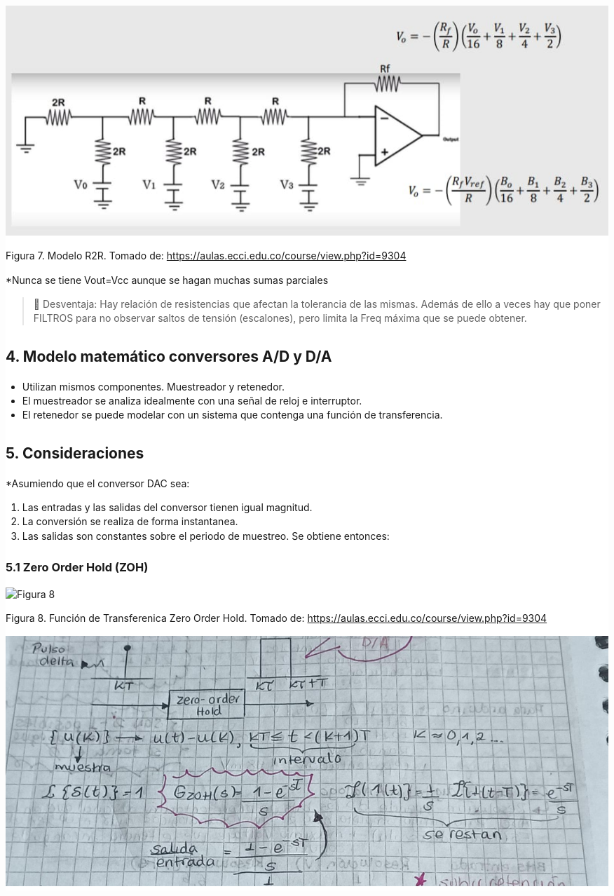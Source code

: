 ![Figura 7](IMG/Fig_7.jpeg)

Figura 7. Modelo R2R. Tomado de: https://aulas.ecci.edu.co/course/view.php?id=9304

*Nunca se tiene Vout=Vcc aunque se hagan muchas sumas parciales 
>🔑 Desventaja: Hay relación de resistencias que afectan la tolerancia de las mismas. Además de ello a veces hay que poner FILTROS para no observar saltos de tensión (escalones), pero limita la Freq máxima que se puede obtener.

## 4. Modelo matemático conversores A/D y D/A
* Utilizan mismos componentes. Muestreador y retenedor.
* El muestreador se analiza idealmente con una señal de reloj e interruptor.
* El retenedor se puede modelar con un sistema que contenga una función de transferencia.
  
## 5. Consideraciones 
*Asumiendo que el conversor DAC sea:
1. Las entradas y las salidas del conversor tienen igual magnitud.
2. La conversión se realiza de forma instantanea.
3. Las salidas son constantes sobre el periodo de muestreo.
   Se obtiene entonces:
### 5.1 Zero Order Hold (ZOH)

![Figura 8](IMG/Fig_8.jpeg)

Figura 8. Función de Transferenica Zero Order Hold. Tomado de: https://aulas.ecci.edu.co/course/view.php?id=9304

![Figura 9](IMG/Fig_9.jpeg)